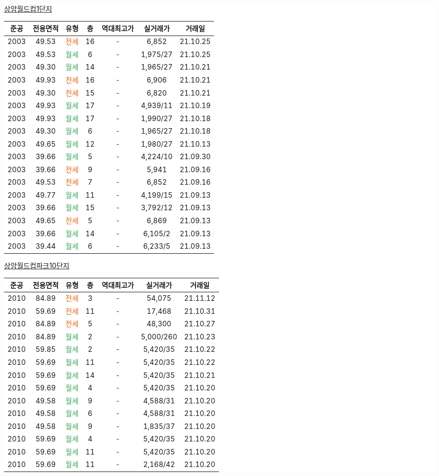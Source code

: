 
[상암월드컵1단지](https://search.naver.com/search.naver?query=%EC%83%81%EC%95%94%EC%9B%94%EB%93%9C%EC%BB%B51%EB%8B%A8%EC%A7%80)

|준공|전용면적|유형|층|역대최고가|실거래가|거래일|
|:---:|:---:|:---:|:---:|:---:|:---:|:---:|
|2003|49.53|<span style="color:#FF5A00">전세</span>|16|<span style="color:#444444">-</span>|6,852|21.10.25|
|2003|49.53|<span style="color:#34A853">월세</span>|6|<span style="color:#444444">-</span>|1,975/27|21.10.25|
|2003|49.30|<span style="color:#34A853">월세</span>|14|<span style="color:#444444">-</span>|1,965/27|21.10.21|
|2003|49.93|<span style="color:#FF5A00">전세</span>|16|<span style="color:#444444">-</span>|6,906|21.10.21|
|2003|49.30|<span style="color:#FF5A00">전세</span>|15|<span style="color:#444444">-</span>|6,820|21.10.21|
|2003|49.93|<span style="color:#34A853">월세</span>|17|<span style="color:#444444">-</span>|4,939/11|21.10.19|
|2003|49.93|<span style="color:#34A853">월세</span>|17|<span style="color:#444444">-</span>|1,990/27|21.10.18|
|2003|49.30|<span style="color:#34A853">월세</span>|6|<span style="color:#444444">-</span>|1,965/27|21.10.18|
|2003|49.65|<span style="color:#34A853">월세</span>|12|<span style="color:#444444">-</span>|1,980/27|21.10.13|
|2003|39.66|<span style="color:#34A853">월세</span>|5|<span style="color:#444444">-</span>|4,224/10|21.09.30|
|2003|39.66|<span style="color:#FF5A00">전세</span>|9|<span style="color:#444444">-</span>|5,941|21.09.16|
|2003|49.53|<span style="color:#FF5A00">전세</span>|7|<span style="color:#444444">-</span>|6,852|21.09.16|
|2003|49.77|<span style="color:#34A853">월세</span>|11|<span style="color:#444444">-</span>|4,199/15|21.09.13|
|2003|39.66|<span style="color:#34A853">월세</span>|15|<span style="color:#444444">-</span>|3,792/12|21.09.13|
|2003|49.65|<span style="color:#FF5A00">전세</span>|5|<span style="color:#444444">-</span>|6,869|21.09.13|
|2003|39.66|<span style="color:#34A853">월세</span>|14|<span style="color:#444444">-</span>|6,105/2|21.09.13|
|2003|39.44|<span style="color:#34A853">월세</span>|6|<span style="color:#444444">-</span>|6,233/5|21.09.13|

[상암월드컵파크10단지](https://search.naver.com/search.naver?query=%EC%83%81%EC%95%94%EC%9B%94%EB%93%9C%EC%BB%B5%ED%8C%8C%ED%81%AC10%EB%8B%A8%EC%A7%80)

|준공|전용면적|유형|층|역대최고가|실거래가|거래일|
|:---:|:---:|:---:|:---:|:---:|:---:|:---:|
|2010|84.89|<span style="color:#FF5A00">전세</span>|3|<span style="color:#444444">-</span>|54,075|21.11.12|
|2010|59.69|<span style="color:#FF5A00">전세</span>|11|<span style="color:#444444">-</span>|17,468|21.10.31|
|2010|84.89|<span style="color:#FF5A00">전세</span>|5|<span style="color:#444444">-</span>|48,300|21.10.27|
|2010|84.89|<span style="color:#34A853">월세</span>|2|<span style="color:#444444">-</span>|5,000/260|21.10.23|
|2010|59.85|<span style="color:#34A853">월세</span>|2|<span style="color:#444444">-</span>|5,420/35|21.10.22|
|2010|59.69|<span style="color:#34A853">월세</span>|11|<span style="color:#444444">-</span>|5,420/35|21.10.22|
|2010|59.69|<span style="color:#34A853">월세</span>|14|<span style="color:#444444">-</span>|5,420/35|21.10.21|
|2010|59.69|<span style="color:#34A853">월세</span>|4|<span style="color:#444444">-</span>|5,420/35|21.10.20|
|2010|49.58|<span style="color:#34A853">월세</span>|9|<span style="color:#444444">-</span>|4,588/31|21.10.20|
|2010|49.58|<span style="color:#34A853">월세</span>|6|<span style="color:#444444">-</span>|4,588/31|21.10.20|
|2010|49.58|<span style="color:#34A853">월세</span>|9|<span style="color:#444444">-</span>|1,835/37|21.10.20|
|2010|59.69|<span style="color:#34A853">월세</span>|4|<span style="color:#444444">-</span>|5,420/35|21.10.20|
|2010|59.69|<span style="color:#34A853">월세</span>|11|<span style="color:#444444">-</span>|5,420/35|21.10.20|
|2010|59.69|<span style="color:#34A853">월세</span>|11|<span style="color:#444444">-</span>|2,168/42|21.10.20|